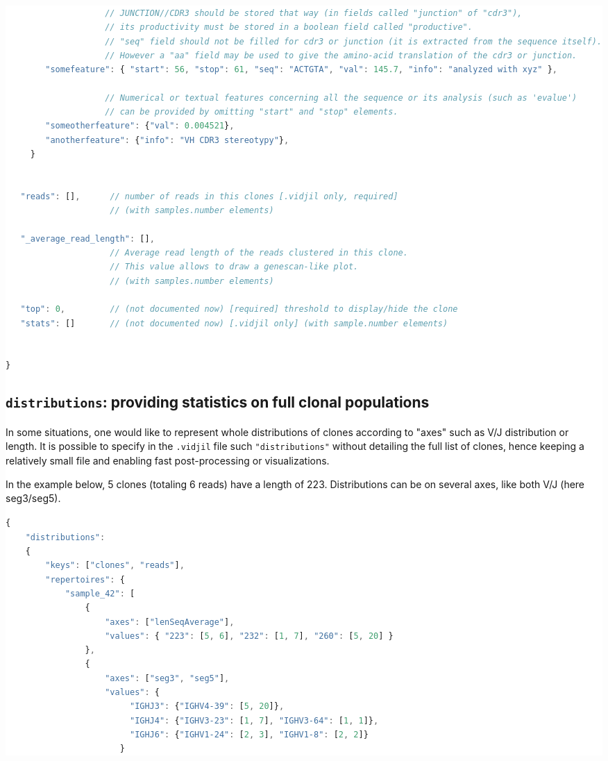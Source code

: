 ``` javascript
                    // JUNCTION//CDR3 should be stored that way (in fields called "junction" of "cdr3"),
                    // its productivity must be stored in a boolean field called "productive".
                    // "seq" field should not be filled for cdr3 or junction (it is extracted from the sequence itself).
                    // However a "aa" field may be used to give the amino-acid translation of the cdr3 or junction.
        "somefeature": { "start": 56, "stop": 61, "seq": "ACTGTA", "val": 145.7, "info": "analyzed with xyz" },

                    // Numerical or textual features concerning all the sequence or its analysis (such as 'evalue')
                    // can be provided by omitting "start" and "stop" elements.
        "someotherfeature": {"val": 0.004521},
        "anotherfeature": {"info": "VH CDR3 stereotypy"},
     }


   "reads": [],      // number of reads in this clones [.vidjil only, required] 
                     // (with samples.number elements)

   "_average_read_length": [],
                     // Average read length of the reads clustered in this clone.
                     // This value allows to draw a genescan-like plot.
                     // (with samples.number elements)

   "top": 0,         // (not documented now) [required] threshold to display/hide the clone
   "stats": []       // (not documented now) [.vidjil only] (with sample.number elements)


}
```


## `distributions`: providing statistics on full clonal populations

In some situations, one would like to represent whole distributions of clones
according to "axes" such as V/J distribution or length.
It is possible to specify in the `.vidjil` file such `"distributions"`
without detailing the full list of clones, hence keeping a relatively small file
and enabling fast post-processing or visualizations.

In the example below, 5 clones (totaling 6 reads) have a length of 223.
Distributions can be on several axes, like both V/J (here seg3/seg5).

``` javascript
{
    "distributions":
    {
        "keys": ["clones", "reads"],
        "repertoires": {
            "sample_42": [
                {
                    "axes": ["lenSeqAverage"],
                    "values": { "223": [5, 6], "232": [1, 7], "260": [5, 20] }
                },
                {
                    "axes": ["seg3", "seg5"],
                    "values": {
                         "IGHJ3": {"IGHV4-39": [5, 20]},
                         "IGHJ4": {"IGHV3-23": [1, 7], "IGHV3-64": [1, 1]},
                         "IGHJ6": {"IGHV1-24": [2, 3], "IGHV1-8": [2, 2]}
                       }
```